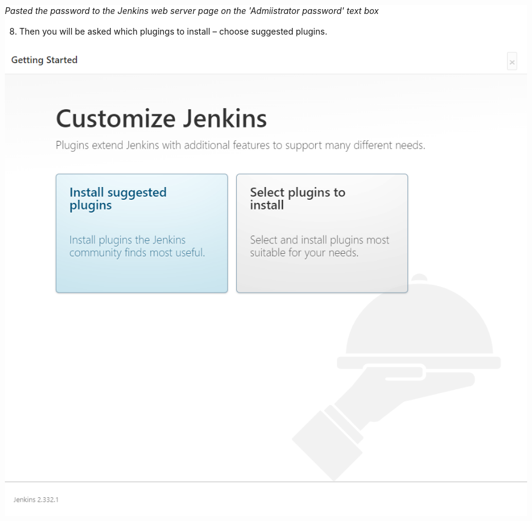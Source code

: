 *Pasted the password to the Jenkins web server page on the 'Admiistrator password' text box*

8. Then you will be asked which plugings to install – choose suggested plugins.

![jenkins plugins](./images/Jenkins%20plugins.png)
